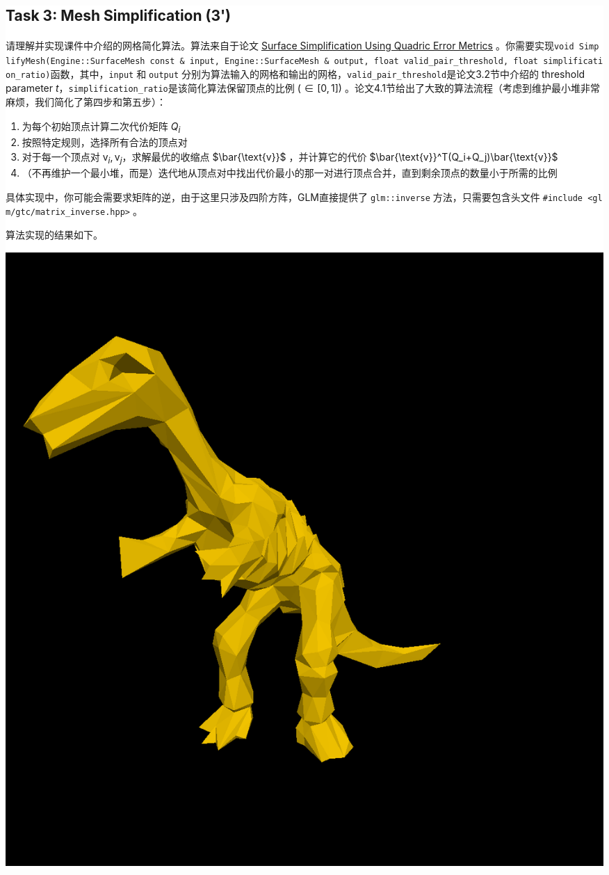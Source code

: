 ## Task 3: Mesh Simplification (3')

请理解并实现课件中介绍的网格简化算法。算法来自于论文 [Surface Simplification Using Quadric Error Metrics](https://people.eecs.berkeley.edu/~jrs/meshpapers/GarlandHeckbert2.pdf) 。你需要实现`void SimplifyMesh(Engine::SurfaceMesh const & input, Engine::SurfaceMesh & output, float valid_pair_threshold, float simplification_ratio)`函数，其中，`input` 和 `output` 分别为算法输入的网格和输出的网格，`valid_pair_threshold`是论文3.2节中介绍的 threshold parameter $t$，`simplification_ratio`是该简化算法保留顶点的比例 $(\in [0,1])$ 。论文4.1节给出了大致的算法流程（考虑到维护最小堆非常麻烦，我们简化了第四步和第五步）：

1. 为每个初始顶点计算二次代价矩阵 $Q_i$
2. 按照特定规则，选择所有合法的顶点对
3. 对于每一个顶点对 $\text{v}_i, \text{v}_j$，求解最优的收缩点 $\bar{\text{v}}$ ，并计算它的代价 $\bar{\text{v}}^T(Q_i+Q_j)\bar{\text{v}}$
4. （不再维护一个最小堆，而是）迭代地从顶点对中找出代价最小的那一对进行顶点合并，直到剩余顶点的数量小于所需的比例

具体实现中，你可能会需要求矩阵的逆，由于这里只涉及四阶方阵，GLM直接提供了 `glm::inverse` 方法，只需要包含头文件 `#include <glm/gtc/matrix_inverse.hpp>` 。

算法实现的结果如下。

![](images/simplification.png)
